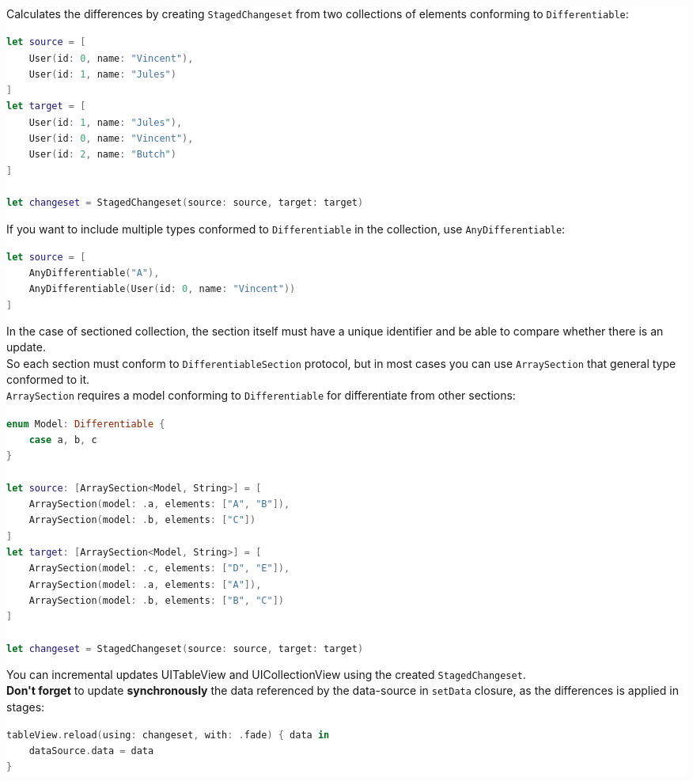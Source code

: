 Calculates the differences by creating `StagedChangeset` from two collections of elements conforming to `Differentiable`:
```swift
let source = [
    User(id: 0, name: "Vincent"),
    User(id: 1, name: "Jules")
]
let target = [
    User(id: 1, name: "Jules"),
    User(id: 0, name: "Vincent"),
    User(id: 2, name: "Butch")
]

let changeset = StagedChangeset(source: source, target: target)
```

If you want to include multiple types conformed to `Differentiable` in the collection, use `AnyDifferentiable`:
```swift
let source = [
    AnyDifferentiable("A"),
    AnyDifferentiable(User(id: 0, name: "Vincent"))
]
```

In the case of sectioned collection, the section itself must have a unique identifier and be able to compare whether there is an update.  
So each section must conform to `DifferentiableSection` protocol, but in most cases you can use `ArraySection` that general type conformed to it.  
`ArraySection` requires a model conforming to `Differentiable` for differentiate from other sections:
```swift
enum Model: Differentiable {
    case a, b, c
}

let source: [ArraySection<Model, String>] = [
    ArraySection(model: .a, elements: ["A", "B"]),
    ArraySection(model: .b, elements: ["C"])
]
let target: [ArraySection<Model, String>] = [
    ArraySection(model: .c, elements: ["D", "E"]),
    ArraySection(model: .a, elements: ["A"]),
    ArraySection(model: .b, elements: ["B", "C"])
]

let changeset = StagedChangeset(source: source, target: target)
```

You can incremental updates UITableView and UICollectionView using the created `StagedChangeset`.  
**Don't forget** to update **synchronously** the data referenced by the data-source in `setData` closure, as the differences is applied in stages:
```swift
tableView.reload(using: changeset, with: .fade) { data in
    dataSource.data = data
}
```
